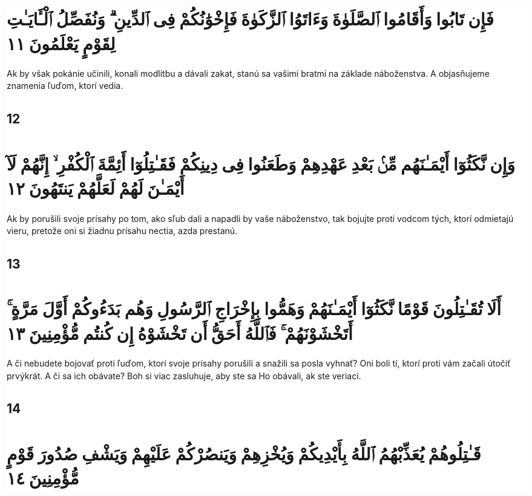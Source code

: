 <h1 class="verse-arabic">فَإِن تَابُوا وَأَقَامُوا ٱلصَّلَوٰةَ وَءَاتَوُا ٱلزَّكَوٰةَ فَإِخْوَٰنُكُمْ فِى ٱلدِّينِ ۗ وَنُفَصِّلُ ٱلْـَٔايَـٰتِ لِقَوْمٍ يَعْلَمُونَ ١١</h1>
</div>

<p>Ak by však pokánie učinili, konali modlitbu a dávali zakat, stanú sa vašimi bratmi na základe náboženstva. A objasňujeme znamenia ľuďom, ktorí vedia.</p>
</div>

<div class="break"></div>

## 12


<Badge type="info" text="9:12" class="badge" />
<div>
<div class="main-verse" >

<h1 class="verse-arabic">وَإِن نَّكَثُوٓا أَيْمَـٰنَهُم مِّنۢ بَعْدِ عَهْدِهِمْ وَطَعَنُوا فِى دِينِكُمْ فَقَـٰتِلُوٓا أَئِمَّةَ ٱلْكُفْرِ ۙ إِنَّهُمْ لَآ أَيْمَـٰنَ لَهُمْ لَعَلَّهُمْ يَنتَهُونَ ١٢</h1>
</div>

<p>Ak by porušili svoje prísahy po tom, ako sľub dali a napadli by vaše náboženstvo, tak bojujte proti vodcom tých, ktorí odmietajú vieru, pretože oni si žiadnu prísahu nectia, azda prestanú.</p>
</div>

<div class="break"></div>

## 13


<Badge type="info" text="9:13" class="badge" />
<div>
<div class="main-verse" >

<h1 class="verse-arabic">أَلَا تُقَـٰتِلُونَ قَوْمًا نَّكَثُوٓا أَيْمَـٰنَهُمْ وَهَمُّوا بِإِخْرَاجِ ٱلرَّسُولِ وَهُم بَدَءُوكُمْ أَوَّلَ مَرَّةٍ ۚ أَتَخْشَوْنَهُمْ ۚ فَٱللَّهُ أَحَقُّ أَن تَخْشَوْهُ إِن كُنتُم مُّؤْمِنِينَ ١٣</h1>
</div>

<p>A či nebudete bojovať proti ľuďom, ktorí svoje prísahy porušili a snažili sa posla vyhnať? Oni boli tí, ktorí proti vám začali útočiť prvýkrát. A či sa ich obávate? Boh si viac zasluhuje, aby ste sa Ho obávali, ak ste veriaci.</p>
</div>

<div class="break"></div>

## 14


<Badge type="info" text="9:14" class="badge" />
<div>
<div class="main-verse" >

<h1 class="verse-arabic">قَـٰتِلُوهُمْ يُعَذِّبْهُمُ ٱللَّهُ بِأَيْدِيكُمْ وَيُخْزِهِمْ وَيَنصُرْكُمْ عَلَيْهِمْ وَيَشْفِ صُدُورَ قَوْمٍ مُّؤْمِنِينَ ١٤</h1>
</div>
